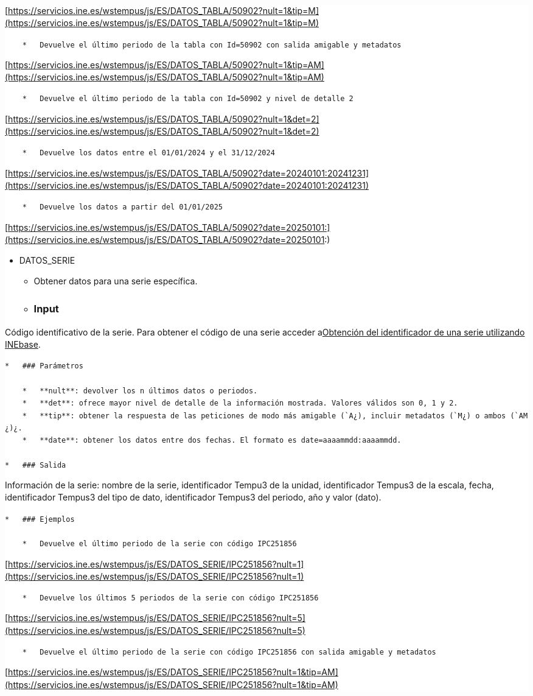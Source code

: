 [https://servicios.ine.es/wstempus/js/ES/DATOS_TABLA/50902?nult=1&tip=M](https://servicios.ine.es/wstempus/js/ES/DATOS_TABLA/50902?nult=1&tip=M)

        *   Devuelve el último periodo de la tabla con Id=50902 con salida amigable y metadatos

[https://servicios.ine.es/wstempus/js/ES/DATOS_TABLA/50902?nult=1&tip=AM](https://servicios.ine.es/wstempus/js/ES/DATOS_TABLA/50902?nult=1&tip=AM)

        *   Devuelve el último periodo de la tabla con Id=50902 y nivel de detalle 2

[https://servicios.ine.es/wstempus/js/ES/DATOS_TABLA/50902?nult=1&det=2](https://servicios.ine.es/wstempus/js/ES/DATOS_TABLA/50902?nult=1&det=2)

        *   Devuelve los datos entre el 01/01/2024 y el 31/12/2024

[https://servicios.ine.es/wstempus/js/ES/DATOS_TABLA/50902?date=20240101:20241231](https://servicios.ine.es/wstempus/js/ES/DATOS_TABLA/50902?date=20240101:20241231)

        *   Devuelve los datos a partir del 01/01/2025

[https://servicios.ine.es/wstempus/js/ES/DATOS_TABLA/50902?date=20250101:](https://servicios.ine.es/wstempus/js/ES/DATOS_TABLA/50902?date=20250101:)

*   DATOS_SERIE
    *   Obtener datos para una serie específica.

    *   ### Input

Código identificativo de la serie. Para obtener el código de una serie acceder a[Obtención del identificador de una serie utilizando INEbase](https://www.ine.es/dyngs/DAB/index.htm?cid=1104#is1131).

    *   ### Parámetros

        *   **nult**: devolver los n últimos datos o periodos.
        *   **det**: ofrece mayor nivel de detalle de la información mostrada. Valores válidos son 0, 1 y 2.
        *   **tip**: obtener la respuesta de las peticiones de modo más amigable (`A¿), incluir metadatos (`M¿) o ambos (`AM¿)¿.
        *   **date**: obtener los datos entre dos fechas. El formato es date=aaaammdd:aaaammdd.

    *   ### Salida

Información de la serie: nombre de la serie, identificador Tempu3 de la unidad, identificador Tempus3 de la escala, fecha, identificador Tempus3 del tipo de dato, identificador Tempus3 del periodo, año y valor (dato).

    *   ### Ejemplos

        *   Devuelve el último periodo de la serie con código IPC251856

[https://servicios.ine.es/wstempus/js/ES/DATOS_SERIE/IPC251856?nult=1](https://servicios.ine.es/wstempus/js/ES/DATOS_SERIE/IPC251856?nult=1)

        *   Devuelve los últimos 5 periodos de la serie con código IPC251856

[https://servicios.ine.es/wstempus/js/ES/DATOS_SERIE/IPC251856?nult=5](https://servicios.ine.es/wstempus/js/ES/DATOS_SERIE/IPC251856?nult=5)

        *   Devuelve el último periodo de la serie con código IPC251856 con salida amigable y metadatos

[https://servicios.ine.es/wstempus/js/ES/DATOS_SERIE/IPC251856?nult=1&tip=AM](https://servicios.ine.es/wstempus/js/ES/DATOS_SERIE/IPC251856?nult=1&tip=AM)
